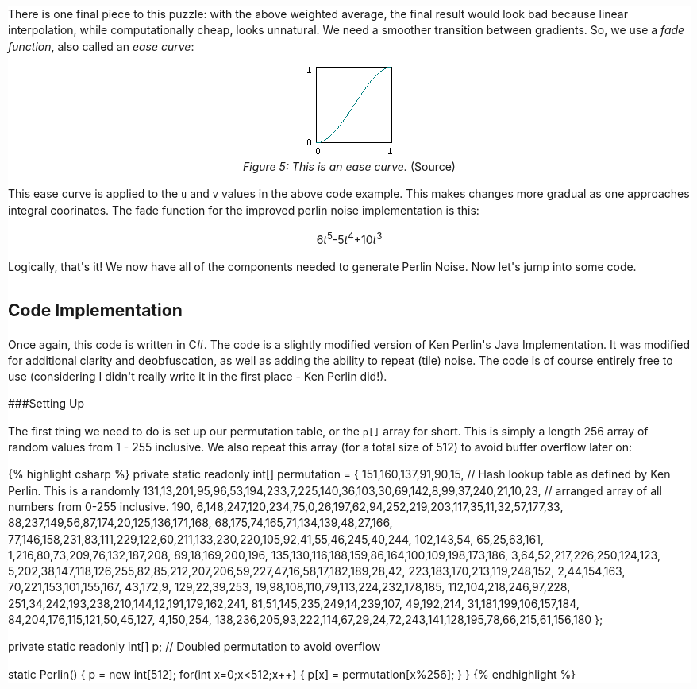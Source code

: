 There is one final piece to this puzzle: with the above weighted average, the final result would look bad because linear interpolation, while computationally cheap, looks unnatural.  We need a smoother transition between gradients.  So, we use a *fade function*, also called an *ease curve*:

<p style="text-align: center">
	<img src="/img/2014-08-02-perlinnoise/logic05.png" style="text-align: center; width: 100%; max-width: 108px;" /><br />
	<i>Figure 5: This is an ease curve.</i> (<a href="http://webstaff.itn.liu.se/~stegu/TNM022-2005/perlinnoiselinks/perlin-noise-math-faq.html">Source</a>)
</p>

This ease curve is applied to the <code>u</code> and <code>v</code> values in the above code example.  This makes changes more gradual as one approaches integral coorinates.  The fade function for the improved perlin noise implementation is this:

<p style="text-align: center">6<i>t</i><sup>5</sup>-5<i>t</i><sup>4</sup>+10<i>t</i><sup>3</sup></p>

Logically, that\'s it!  We now have all of the components needed to generate Perlin Noise.  Now let\'s jump into some code.

Code Implementation
-------------------

Once again, this code is written in C#.  The code is a slightly modified version of [Ken Perlin\'s Java Implementation](http://mrl.nyu.edu/~perlin/noise/).  It was modified for additional clarity and deobfuscation, as well as adding the ability to repeat (tile) noise.  The code is of course entirely free to use (considering I didn\'t really write it in the first place - Ken Perlin did!).

###Setting Up

The first thing we need to do is set up our permutation table, or the <code>p[]</code> array for short.  This is simply a length 256 array of random values from 1 - 255 inclusive.  We also repeat this array (for a total size of 512) to avoid buffer overflow later on:

{% highlight csharp %}
private static readonly int[] permutation = { 151,160,137,91,90,15,					// Hash lookup table as defined by Ken Perlin.  This is a randomly
	131,13,201,95,96,53,194,233,7,225,140,36,103,30,69,142,8,99,37,240,21,10,23,	// arranged array of all numbers from 0-255 inclusive.
	190, 6,148,247,120,234,75,0,26,197,62,94,252,219,203,117,35,11,32,57,177,33,
	88,237,149,56,87,174,20,125,136,171,168, 68,175,74,165,71,134,139,48,27,166,
	77,146,158,231,83,111,229,122,60,211,133,230,220,105,92,41,55,46,245,40,244,
	102,143,54, 65,25,63,161, 1,216,80,73,209,76,132,187,208, 89,18,169,200,196,
	135,130,116,188,159,86,164,100,109,198,173,186, 3,64,52,217,226,250,124,123,
	5,202,38,147,118,126,255,82,85,212,207,206,59,227,47,16,58,17,182,189,28,42,
	223,183,170,213,119,248,152, 2,44,154,163, 70,221,153,101,155,167, 43,172,9,
	129,22,39,253, 19,98,108,110,79,113,224,232,178,185, 112,104,218,246,97,228,
	251,34,242,193,238,210,144,12,191,179,162,241, 81,51,145,235,249,14,239,107,
	49,192,214, 31,181,199,106,157,184, 84,204,176,115,121,50,45,127, 4,150,254,
	138,236,205,93,222,114,67,29,24,72,243,141,128,195,78,66,215,61,156,180
};

private static readonly int[] p; 													// Doubled permutation to avoid overflow

static Perlin() {
	p = new int[512];
	for(int x=0;x<512;x++) {
		p[x] = permutation[x%256];
	}
}
{% endhighlight %}
